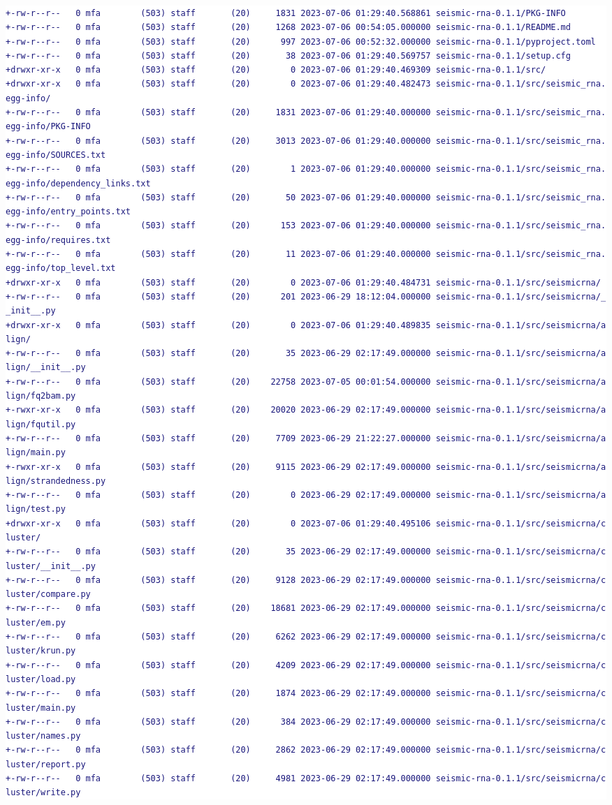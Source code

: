 ```diff
+-rw-r--r--   0 mfa        (503) staff       (20)     1831 2023-07-06 01:29:40.568861 seismic-rna-0.1.1/PKG-INFO
+-rw-r--r--   0 mfa        (503) staff       (20)     1268 2023-07-06 00:54:05.000000 seismic-rna-0.1.1/README.md
+-rw-r--r--   0 mfa        (503) staff       (20)      997 2023-07-06 00:52:32.000000 seismic-rna-0.1.1/pyproject.toml
+-rw-r--r--   0 mfa        (503) staff       (20)       38 2023-07-06 01:29:40.569757 seismic-rna-0.1.1/setup.cfg
+drwxr-xr-x   0 mfa        (503) staff       (20)        0 2023-07-06 01:29:40.469309 seismic-rna-0.1.1/src/
+drwxr-xr-x   0 mfa        (503) staff       (20)        0 2023-07-06 01:29:40.482473 seismic-rna-0.1.1/src/seismic_rna.egg-info/
+-rw-r--r--   0 mfa        (503) staff       (20)     1831 2023-07-06 01:29:40.000000 seismic-rna-0.1.1/src/seismic_rna.egg-info/PKG-INFO
+-rw-r--r--   0 mfa        (503) staff       (20)     3013 2023-07-06 01:29:40.000000 seismic-rna-0.1.1/src/seismic_rna.egg-info/SOURCES.txt
+-rw-r--r--   0 mfa        (503) staff       (20)        1 2023-07-06 01:29:40.000000 seismic-rna-0.1.1/src/seismic_rna.egg-info/dependency_links.txt
+-rw-r--r--   0 mfa        (503) staff       (20)       50 2023-07-06 01:29:40.000000 seismic-rna-0.1.1/src/seismic_rna.egg-info/entry_points.txt
+-rw-r--r--   0 mfa        (503) staff       (20)      153 2023-07-06 01:29:40.000000 seismic-rna-0.1.1/src/seismic_rna.egg-info/requires.txt
+-rw-r--r--   0 mfa        (503) staff       (20)       11 2023-07-06 01:29:40.000000 seismic-rna-0.1.1/src/seismic_rna.egg-info/top_level.txt
+drwxr-xr-x   0 mfa        (503) staff       (20)        0 2023-07-06 01:29:40.484731 seismic-rna-0.1.1/src/seismicrna/
+-rw-r--r--   0 mfa        (503) staff       (20)      201 2023-06-29 18:12:04.000000 seismic-rna-0.1.1/src/seismicrna/__init__.py
+drwxr-xr-x   0 mfa        (503) staff       (20)        0 2023-07-06 01:29:40.489835 seismic-rna-0.1.1/src/seismicrna/align/
+-rw-r--r--   0 mfa        (503) staff       (20)       35 2023-06-29 02:17:49.000000 seismic-rna-0.1.1/src/seismicrna/align/__init__.py
+-rw-r--r--   0 mfa        (503) staff       (20)    22758 2023-07-05 00:01:54.000000 seismic-rna-0.1.1/src/seismicrna/align/fq2bam.py
+-rwxr-xr-x   0 mfa        (503) staff       (20)    20020 2023-06-29 02:17:49.000000 seismic-rna-0.1.1/src/seismicrna/align/fqutil.py
+-rw-r--r--   0 mfa        (503) staff       (20)     7709 2023-06-29 21:22:27.000000 seismic-rna-0.1.1/src/seismicrna/align/main.py
+-rwxr-xr-x   0 mfa        (503) staff       (20)     9115 2023-06-29 02:17:49.000000 seismic-rna-0.1.1/src/seismicrna/align/strandedness.py
+-rw-r--r--   0 mfa        (503) staff       (20)        0 2023-06-29 02:17:49.000000 seismic-rna-0.1.1/src/seismicrna/align/test.py
+drwxr-xr-x   0 mfa        (503) staff       (20)        0 2023-07-06 01:29:40.495106 seismic-rna-0.1.1/src/seismicrna/cluster/
+-rw-r--r--   0 mfa        (503) staff       (20)       35 2023-06-29 02:17:49.000000 seismic-rna-0.1.1/src/seismicrna/cluster/__init__.py
+-rw-r--r--   0 mfa        (503) staff       (20)     9128 2023-06-29 02:17:49.000000 seismic-rna-0.1.1/src/seismicrna/cluster/compare.py
+-rw-r--r--   0 mfa        (503) staff       (20)    18681 2023-06-29 02:17:49.000000 seismic-rna-0.1.1/src/seismicrna/cluster/em.py
+-rw-r--r--   0 mfa        (503) staff       (20)     6262 2023-06-29 02:17:49.000000 seismic-rna-0.1.1/src/seismicrna/cluster/krun.py
+-rw-r--r--   0 mfa        (503) staff       (20)     4209 2023-06-29 02:17:49.000000 seismic-rna-0.1.1/src/seismicrna/cluster/load.py
+-rw-r--r--   0 mfa        (503) staff       (20)     1874 2023-06-29 02:17:49.000000 seismic-rna-0.1.1/src/seismicrna/cluster/main.py
+-rw-r--r--   0 mfa        (503) staff       (20)      384 2023-06-29 02:17:49.000000 seismic-rna-0.1.1/src/seismicrna/cluster/names.py
+-rw-r--r--   0 mfa        (503) staff       (20)     2862 2023-06-29 02:17:49.000000 seismic-rna-0.1.1/src/seismicrna/cluster/report.py
+-rw-r--r--   0 mfa        (503) staff       (20)     4981 2023-06-29 02:17:49.000000 seismic-rna-0.1.1/src/seismicrna/cluster/write.py
```
